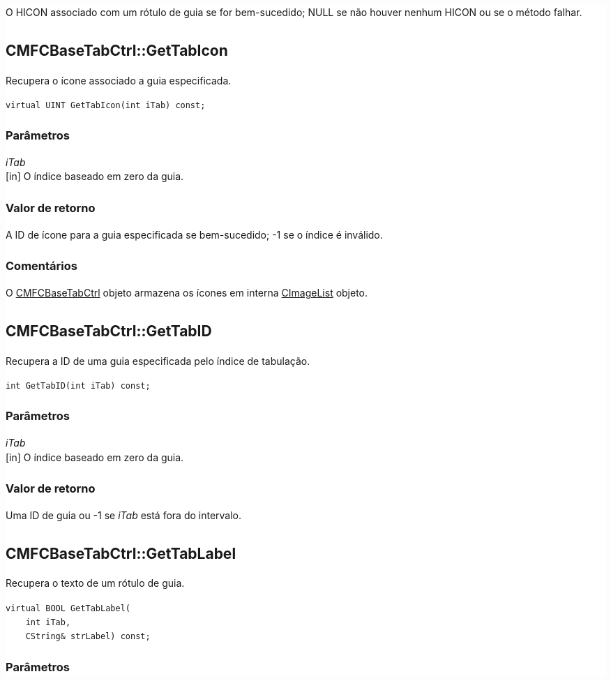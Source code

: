 O HICON associado com um rótulo de guia se for bem-sucedido; NULL se não houver nenhum HICON ou se o método falhar.

##  <a name="gettabicon"></a>  CMFCBaseTabCtrl::GetTabIcon

Recupera o ícone associado a guia especificada.

```
virtual UINT GetTabIcon(int iTab) const;
```

### <a name="parameters"></a>Parâmetros

*iTab*<br/>
[in] O índice baseado em zero da guia.

### <a name="return-value"></a>Valor de retorno

A ID de ícone para a guia especificada se bem-sucedido; -1 se o índice é inválido.

### <a name="remarks"></a>Comentários

O [CMFCBaseTabCtrl](../../mfc/reference/cmfcbasetabctrl-class.md) objeto armazena os ícones em interna [CImageList](../../mfc/reference/cimagelist-class.md) objeto.

##  <a name="gettabid"></a>  CMFCBaseTabCtrl::GetTabID

Recupera a ID de uma guia especificada pelo índice de tabulação.

```
int GetTabID(int iTab) const;
```

### <a name="parameters"></a>Parâmetros

*iTab*<br/>
[in] O índice baseado em zero da guia.

### <a name="return-value"></a>Valor de retorno

Uma ID de guia ou -1 se *iTab* está fora do intervalo.

##  <a name="gettablabel"></a>  CMFCBaseTabCtrl::GetTabLabel

Recupera o texto de um rótulo de guia.

```
virtual BOOL GetTabLabel(
    int iTab,
    CString& strLabel) const;
```

### <a name="parameters"></a>Parâmetros
